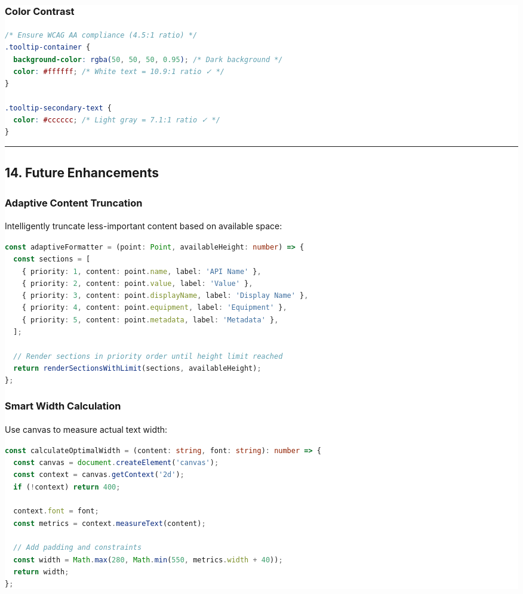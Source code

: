 ### Color Contrast

```css
/* Ensure WCAG AA compliance (4.5:1 ratio) */
.tooltip-container {
  background-color: rgba(50, 50, 50, 0.95); /* Dark background */
  color: #ffffff; /* White text = 10.9:1 ratio ✓ */
}

.tooltip-secondary-text {
  color: #cccccc; /* Light gray = 7.1:1 ratio ✓ */
}
```

---

## 14. Future Enhancements

### Adaptive Content Truncation

Intelligently truncate less-important content based on available space:

```typescript
const adaptiveFormatter = (point: Point, availableHeight: number) => {
  const sections = [
    { priority: 1, content: point.name, label: 'API Name' },
    { priority: 2, content: point.value, label: 'Value' },
    { priority: 3, content: point.displayName, label: 'Display Name' },
    { priority: 4, content: point.equipment, label: 'Equipment' },
    { priority: 5, content: point.metadata, label: 'Metadata' },
  ];

  // Render sections in priority order until height limit reached
  return renderSectionsWithLimit(sections, availableHeight);
};
```

### Smart Width Calculation

Use canvas to measure actual text width:

```typescript
const calculateOptimalWidth = (content: string, font: string): number => {
  const canvas = document.createElement('canvas');
  const context = canvas.getContext('2d');
  if (!context) return 400;

  context.font = font;
  const metrics = context.measureText(content);

  // Add padding and constraints
  const width = Math.max(280, Math.min(550, metrics.width + 40));
  return width;
};
```
